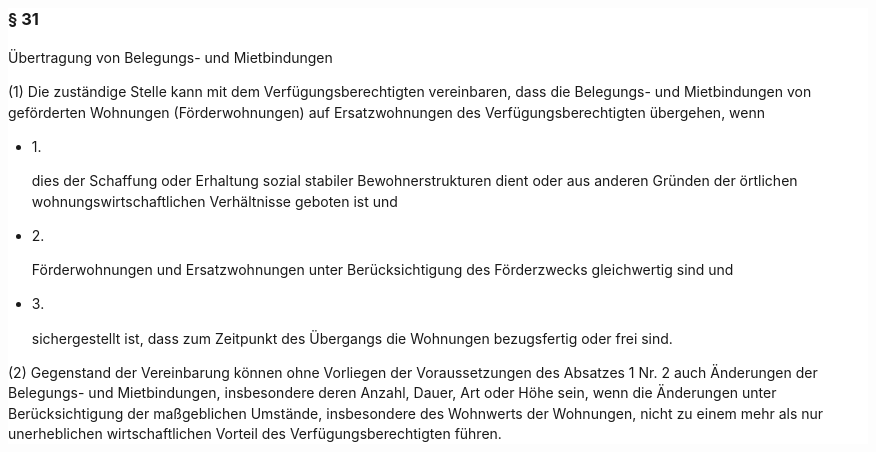</div>

</div>

<span id="BJNR237610001BJNE003100000.html"></span>

### § 31  
Übertragung von Belegungs- und Mietbindungen

<div>

<div class="jnhtml">

<div>

<div class="jurAbsatz">

(1) Die zuständige Stelle kann mit dem Verfügungsberechtigten
vereinbaren, dass die Belegungs- und Mietbindungen von geförderten
Wohnungen (Förderwohnungen) auf Ersatzwohnungen des
Verfügungsberechtigten übergehen, wenn

  - 1\.
    
    <div style="">
    
    dies der Schaffung oder Erhaltung sozial stabiler Bewohnerstrukturen
    dient oder aus anderen Gründen der örtlichen
    wohnungswirtschaftlichen Verhältnisse geboten ist und
    
    </div>

  - 2\.
    
    <div style="">
    
    Förderwohnungen und Ersatzwohnungen unter Berücksichtigung des
    Förderzwecks gleichwertig sind und
    
    </div>

  - 3\.
    
    <div style="">
    
    sichergestellt ist, dass zum Zeitpunkt des Übergangs die Wohnungen
    bezugsfertig oder frei sind.
    
    </div>

</div>

<div class="jurAbsatz">

(2) Gegenstand der Vereinbarung können ohne Vorliegen der
Voraussetzungen des Absatzes 1 Nr. 2 auch Änderungen der Belegungs- und
Mietbindungen, insbesondere deren Anzahl, Dauer, Art oder Höhe sein,
wenn die Änderungen unter Berücksichtigung der maßgeblichen Umstände,
insbesondere des Wohnwerts der Wohnungen, nicht zu einem mehr als nur
unerheblichen wirtschaftlichen Vorteil des Verfügungsberechtigten
führen.
